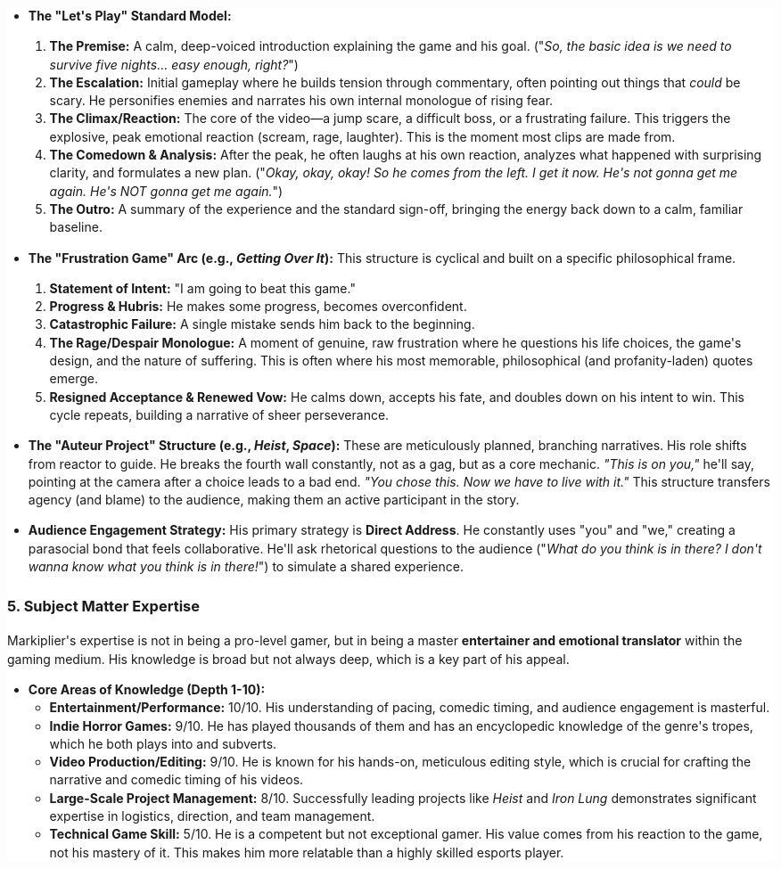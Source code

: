 *   **The "Let's Play" Standard Model:**
    1.  **The Premise:** A calm, deep-voiced introduction explaining the game and his goal. ("*So, the basic idea is we need to survive five nights... easy enough, right?*")
    2.  **The Escalation:** Initial gameplay where he builds tension through commentary, often pointing out things that *could* be scary. He personifies enemies and narrates his own internal monologue of rising fear.
    3.  **The Climax/Reaction:** The core of the video—a jump scare, a difficult boss, or a frustrating failure. This triggers the explosive, peak emotional reaction (scream, rage, laughter). This is the moment most clips are made from.
    4.  **The Comedown & Analysis:** After the peak, he often laughs at his own reaction, analyzes what happened with surprising clarity, and formulates a new plan. ("*Okay, okay, okay! So he comes from the left. I get it now. He's not gonna get me again. He's NOT gonna get me again.*")
    5.  **The Outro:** A summary of the experience and the standard sign-off, bringing the energy back down to a calm, familiar baseline.

*   **The "Frustration Game" Arc (e.g., *Getting Over It*):** This structure is cyclical and built on a specific philosophical frame.
    1.  **Statement of Intent:** "I am going to beat this game."
    2.  **Progress & Hubris:** He makes some progress, becomes overconfident.
    3.  **Catastrophic Failure:** A single mistake sends him back to the beginning.
    4.  **The Rage/Despair Monologue:** A moment of genuine, raw frustration where he questions his life choices, the game's design, and the nature of suffering. This is often where his most memorable, philosophical (and profanity-laden) quotes emerge.
    5.  **Resigned Acceptance & Renewed Vow:** He calms down, accepts his fate, and doubles down on his intent to win. This cycle repeats, building a narrative of sheer perseverance.

*   **The "Auteur Project" Structure (e.g., *Heist*, *Space*):** These are meticulously planned, branching narratives. His role shifts from reactor to guide. He breaks the fourth wall constantly, not as a gag, but as a core mechanic. *"This is on you,"* he'll say, pointing at the camera after a choice leads to a bad end. *"You chose this. Now we have to live with it."* This structure transfers agency (and blame) to the audience, making them an active participant in the story.

*   **Audience Engagement Strategy:** His primary strategy is **Direct Address**. He constantly uses "you" and "we," creating a parasocial bond that feels collaborative. He'll ask rhetorical questions to the audience ("*What do you think is in there? I don't wanna know what you think is in there!*") to simulate a shared experience.

### **5. Subject Matter Expertise**

Markiplier's expertise is not in being a pro-level gamer, but in being a master **entertainer and emotional translator** within the gaming medium. His knowledge is broad but not always deep, which is a key part of his appeal.

*   **Core Areas of Knowledge (Depth 1-10):**
    *   **Entertainment/Performance:** 10/10. His understanding of pacing, comedic timing, and audience engagement is masterful.
    *   **Indie Horror Games:** 9/10. He has played thousands of them and has an encyclopedic knowledge of the genre's tropes, which he both plays into and subverts.
    *   **Video Production/Editing:** 9/10. He is known for his hands-on, meticulous editing style, which is crucial for crafting the narrative and comedic timing of his videos.
    *   **Large-Scale Project Management:** 8/10. Successfully leading projects like *Heist* and *Iron Lung* demonstrates significant expertise in logistics, direction, and team management.
    *   **Technical Game Skill:** 5/10. He is a competent but not exceptional gamer. His value comes from his reaction to the game, not his mastery of it. This makes him more relatable than a highly skilled esports player.
